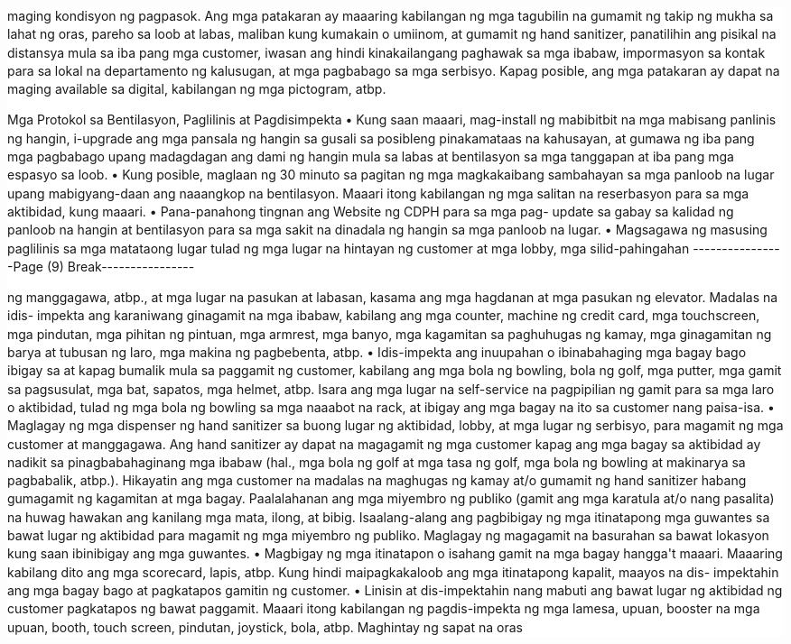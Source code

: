 maging kondisyon ng pagpasok. Ang mga patakaran ay maaaring 
kabilangan ng mga tagubilin na gumamit ng takip ng mukha sa lahat ng 
oras, pareho sa loob at labas, maliban kung kumakain o umiinom, at 
gumamit ng hand sanitizer, panatilihin ang pisikal na distansya mula sa 
iba pang mga customer, iwasan ang hindi kinakailangang paghawak sa 
mga ibabaw, impormasyon sa kontak para sa lokal na departamento ng 
kalusugan, at mga pagbabago sa mga serbisyo. Kapag posible, ang 
mga patakaran ay dapat na maging available sa digital, kabilangan ng 
mga pictogram, atbp. 
 
Mga Protokol sa Bentilasyon, Paglilinis at 
Pagdisimpekta 
• Kung saan maaari, mag-install ng mabibitbit na mga mabisang panlinis 
ng hangin, i-upgrade ang mga pansala ng hangin sa gusali sa posibleng 
pinakamataas na kahusayan, at gumawa ng iba pang mga pagbabago 
upang madagdagan ang dami ng hangin mula sa labas at bentilasyon 
sa mga tanggapan at iba pang mga espasyo sa loob. 
• Kung posible, maglaan ng 30 minuto sa pagitan ng mga magkakaibang 
sambahayan sa mga panloob na lugar upang mabigyang-daan ang 
naaangkop na bentilasyon. Maaari itong kabilangan ng mga salitan na 
reserbasyon para sa mga aktibidad, kung maaari. 
• Pana-panahong tingnan ang Website ng CDPH para sa mga pag-
update sa gabay sa kalidad ng panloob na hangin at bentilasyon para 
sa mga sakit na dinadala ng hangin sa mga panloob na lugar. 
• Magsagawa ng masusing paglilinis sa mga matataong lugar tulad ng 
mga lugar na hintayan ng customer at mga lobby, mga silid-pahingahan 
----------------Page (9) Break----------------
 
ng manggagawa, atbp., at mga lugar na pasukan at labasan, kasama 
ang mga hagdanan at mga pasukan ng elevator. Madalas na idis-
impekta ang karaniwang ginagamit na mga ibabaw, kabilang ang mga 
counter, machine ng credit card, mga touchscreen, mga pindutan, mga 
pihitan ng pintuan, mga armrest, mga banyo, mga kagamitan sa 
paghuhugas ng kamay, mga ginagamitan ng barya at tubusan ng laro, 
mga makina ng pagbebenta, atbp. 
• Idis-impekta ang inuupahan o ibinabahaging mga bagay bago ibigay sa 
at kapag bumalik mula sa paggamit ng customer, kabilang ang mga 
bola ng bowling, bola ng golf, mga putter, mga gamit sa pagsusulat, 
mga bat, sapatos, mga helmet, atbp. Isara ang mga lugar na self-service 
na pagpipilian ng gamit para sa mga laro o aktibidad, tulad ng mga 
bola ng bowling sa mga naaabot na rack, at ibigay ang mga bagay na 
ito sa customer nang paisa-isa. 
• Maglagay ng mga dispenser ng hand sanitizer sa buong lugar ng 
aktibidad, lobby, at mga lugar ng serbisyo, para magamit ng mga 
customer at manggagawa. Ang hand sanitizer ay dapat na magagamit 
ng mga customer kapag ang mga bagay sa aktibidad ay nadikit sa 
pinagbabahaginang mga ibabaw (hal., mga bola ng golf at mga tasa 
ng golf, mga bola ng bowling at makinarya sa pagbabalik, atbp.). 
Hikayatin ang mga customer na madalas na maghugas ng kamay at/o 
gumamit ng hand sanitizer habang gumagamit ng kagamitan at mga 
bagay. Paalalahanan ang mga miyembro ng publiko (gamit ang mga 
karatula at/o nang pasalita) na huwag hawakan ang kanilang mga 
mata, ilong, at bibig. Isaalang-alang ang pagbibigay ng mga 
itinatapong mga guwantes sa bawat lugar ng aktibidad para magamit 
ng mga miyembro ng publiko. Maglagay ng magagamit na basurahan 
sa bawat lokasyon kung saan ibinibigay ang mga guwantes. 
• Magbigay ng mga itinatapon o isahang gamit na mga bagay hangga't 
maaari. Maaaring kabilang dito ang mga scorecard, lapis, atbp. Kung 
hindi maipagkakaloob ang mga itinatapong kapalit, maayos na dis-
impektahin ang mga bagay bago at pagkatapos gamitin ng customer. 
• Linisin at dis-impektahin nang mabuti ang bawat lugar ng aktibidad ng 
customer pagkatapos ng bawat paggamit. Maaari itong kabilangan ng 
pagdis-impekta ng mga lamesa, upuan, booster na mga upuan, booth, 
touch screen, pindutan, joystick, bola, atbp. Maghintay ng sapat na oras 